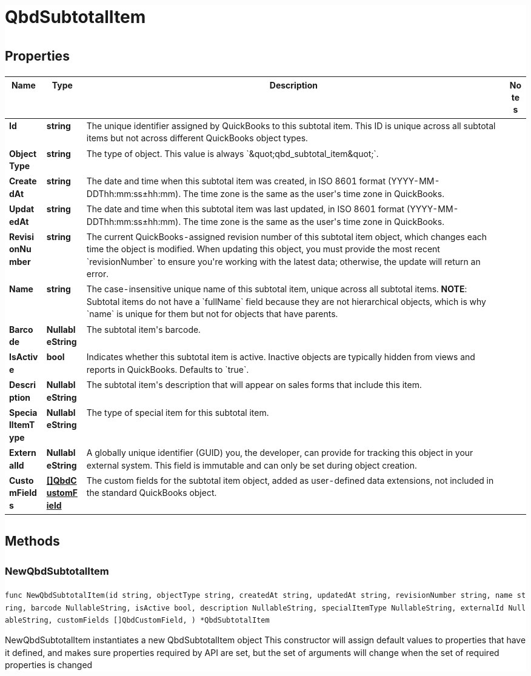 # QbdSubtotalItem

## Properties

Name | Type | Description | Notes
------------ | ------------- | ------------- | -------------
**Id** | **string** | The unique identifier assigned by QuickBooks to this subtotal item. This ID is unique across all subtotal items but not across different QuickBooks object types. | 
**ObjectType** | **string** | The type of object. This value is always &#x60;\&quot;qbd_subtotal_item\&quot;&#x60;. | 
**CreatedAt** | **string** | The date and time when this subtotal item was created, in ISO 8601 format (YYYY-MM-DDThh:mm:ss±hh:mm). The time zone is the same as the user&#39;s time zone in QuickBooks. | 
**UpdatedAt** | **string** | The date and time when this subtotal item was last updated, in ISO 8601 format (YYYY-MM-DDThh:mm:ss±hh:mm). The time zone is the same as the user&#39;s time zone in QuickBooks. | 
**RevisionNumber** | **string** | The current QuickBooks-assigned revision number of this subtotal item object, which changes each time the object is modified. When updating this object, you must provide the most recent &#x60;revisionNumber&#x60; to ensure you&#39;re working with the latest data; otherwise, the update will return an error. | 
**Name** | **string** | The case-insensitive unique name of this subtotal item, unique across all subtotal items.  **NOTE**: Subtotal items do not have a &#x60;fullName&#x60; field because they are not hierarchical objects, which is why &#x60;name&#x60; is unique for them but not for objects that have parents. | 
**Barcode** | **NullableString** | The subtotal item&#39;s barcode. | 
**IsActive** | **bool** | Indicates whether this subtotal item is active. Inactive objects are typically hidden from views and reports in QuickBooks. Defaults to &#x60;true&#x60;. | 
**Description** | **NullableString** | The subtotal item&#39;s description that will appear on sales forms that include this item. | 
**SpecialItemType** | **NullableString** | The type of special item for this subtotal item. | 
**ExternalId** | **NullableString** | A globally unique identifier (GUID) you, the developer, can provide for tracking this object in your external system. This field is immutable and can only be set during object creation. | 
**CustomFields** | [**[]QbdCustomField**](QbdCustomField.md) | The custom fields for the subtotal item object, added as user-defined data extensions, not included in the standard QuickBooks object. | 

## Methods

### NewQbdSubtotalItem

`func NewQbdSubtotalItem(id string, objectType string, createdAt string, updatedAt string, revisionNumber string, name string, barcode NullableString, isActive bool, description NullableString, specialItemType NullableString, externalId NullableString, customFields []QbdCustomField, ) *QbdSubtotalItem`

NewQbdSubtotalItem instantiates a new QbdSubtotalItem object
This constructor will assign default values to properties that have it defined,
and makes sure properties required by API are set, but the set of arguments
will change when the set of required properties is changed
